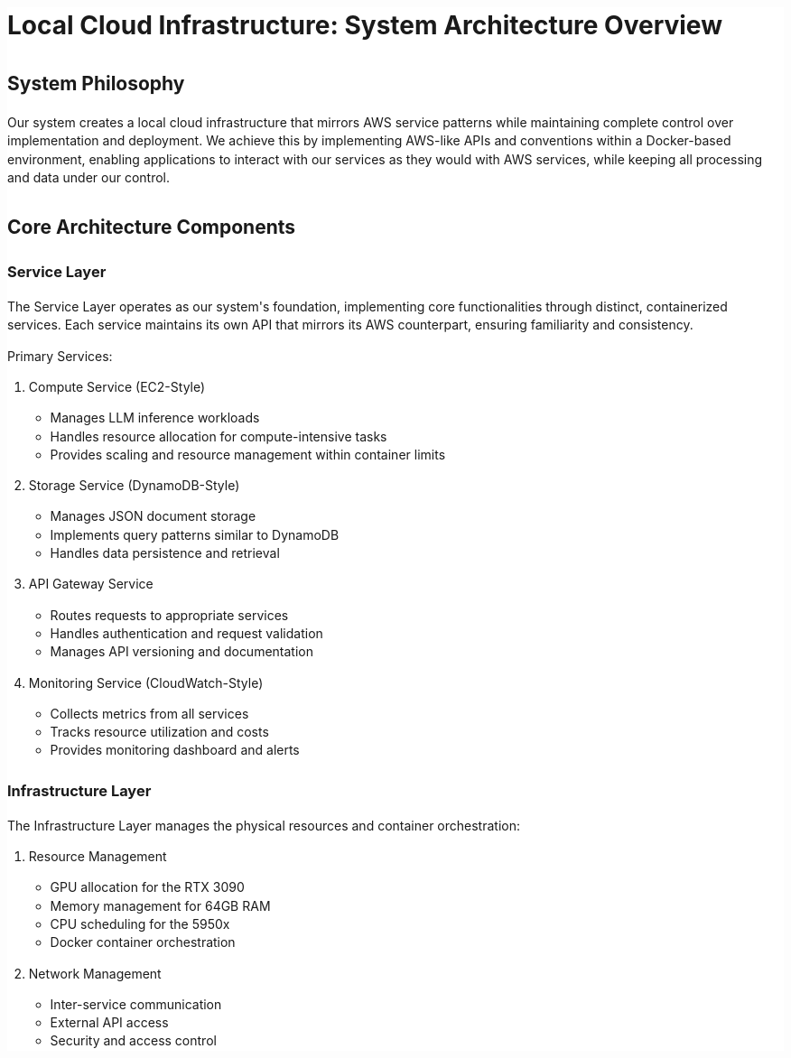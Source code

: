 # Local Cloud Infrastructure: System Architecture Overview

## System Philosophy

Our system creates a local cloud infrastructure that mirrors AWS service patterns while maintaining complete control over implementation and deployment. We achieve this by implementing AWS-like APIs and conventions within a Docker-based environment, enabling applications to interact with our services as they would with AWS services, while keeping all processing and data under our control.

## Core Architecture Components

### Service Layer

The Service Layer operates as our system's foundation, implementing core functionalities through distinct, containerized services. Each service maintains its own API that mirrors its AWS counterpart, ensuring familiarity and consistency.

Primary Services:
1. Compute Service (EC2-Style)
   - Manages LLM inference workloads
   - Handles resource allocation for compute-intensive tasks
   - Provides scaling and resource management within container limits

2. Storage Service (DynamoDB-Style)
   - Manages JSON document storage
   - Implements query patterns similar to DynamoDB
   - Handles data persistence and retrieval

3. API Gateway Service
   - Routes requests to appropriate services
   - Handles authentication and request validation
   - Manages API versioning and documentation

4. Monitoring Service (CloudWatch-Style)
   - Collects metrics from all services
   - Tracks resource utilization and costs
   - Provides monitoring dashboard and alerts

### Infrastructure Layer

The Infrastructure Layer manages the physical resources and container orchestration:

1. Resource Management
   - GPU allocation for the RTX 3090
   - Memory management for 64GB RAM
   - CPU scheduling for the 5950x
   - Docker container orchestration

2. Network Management
   - Inter-service communication
   - External API access
   - Security and access control
